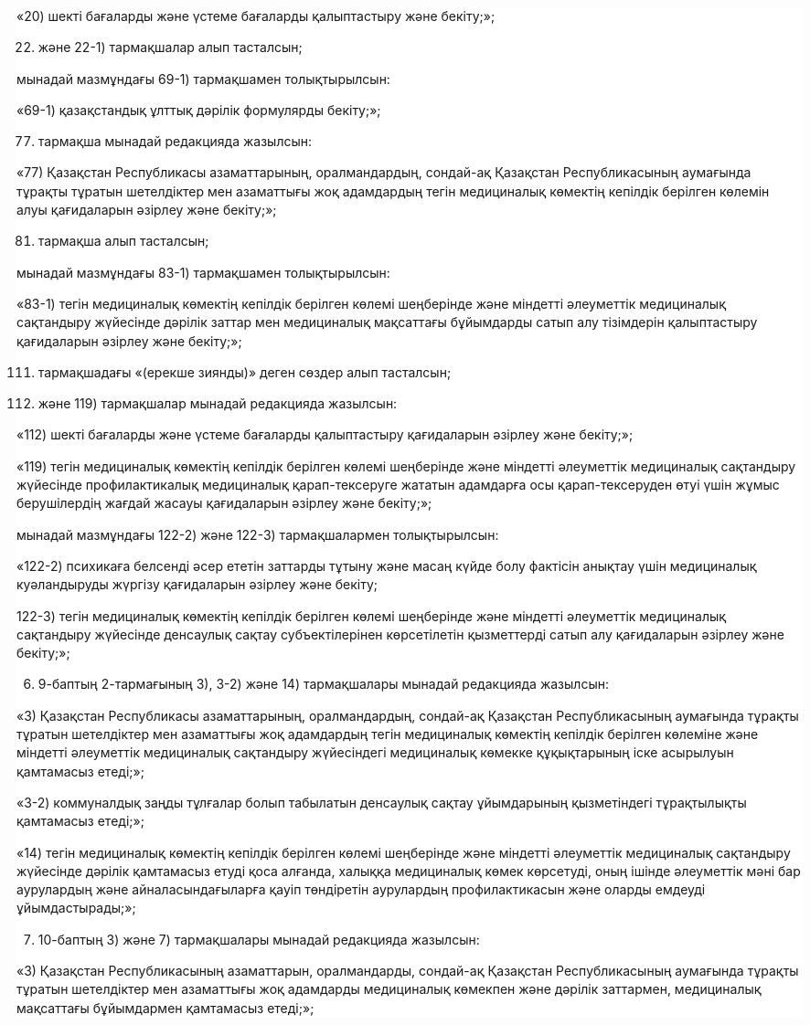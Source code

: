 «20) шекті бағаларды және үстеме бағаларды қалыптастыру және бекіту;»;

22) және 22-1) тармақшалар алып тасталсын;

мынадай мазмұндағы 69-1) тармақшамен толықтырылсын:

«69-1) қазақстандық ұлттық дәрілік формулярды бекіту;»;

77) тармақша мынадай редакцияда жазылсын:

«77) Қазақстан Республикасы азаматтарының, оралмандардың, сондай-ақ Қазақстан Республикасының аумағында тұрақты тұратын шетелдіктер мен азаматтығы жоқ адамдардың тегін медициналық көмектің кепілдік берілген көлемін алуы қағидаларын әзірлеу және бекіту;»;

81) тармақша алып тасталсын;

мынадай мазмұндағы 83-1) тармақшамен толықтырылсын:

«83-1) тегін медициналық көмектің кепілдік берілген көлемі шеңберінде және міндетті әлеуметтік медициналық сақтандыру жүйесінде дәрілік заттар мен медициналық мақсаттағы бұйымдарды сатып алу тізімдерін қалыптастыру қағидаларын әзірлеу және бекіту;»;

111) тармақшадағы «(ерекше зиянды)» деген сөздер алып тасталсын;

112) және 119) тармақшалар мынадай редакцияда жазылсын:

«112) шекті бағаларды және үстеме бағаларды қалыптастыру қағидаларын әзірлеу және бекіту;»;

«119) тегін медициналық көмектің кепілдік берілген көлемі шеңберінде және міндетті әлеуметтік медициналық сақтандыру жүйесінде профилактикалық медициналық қарап-тексеруге жататын адамдарға осы қарап-тексеруден өтуі үшін жұмыс берушілердің жағдай жасауы қағидаларын әзірлеу және бекіту;»;

мынадай мазмұндағы 122-2) және 122-3) тармақшалармен толықтырылсын:

«122-2) психикаға белсенді әсер ететін заттарды тұтыну және масаң күйде болу фактісін анықтау үшін медициналық куәландыруды жүргізу қағидаларын әзірлеу және бекіту;

122-3) тегін медициналық көмектің кепілдік берілген көлемі шеңберінде және міндетті әлеуметтік медициналық сақтандыру жүйесінде денсаулық сақтау субъектілерінен көрсетілетін қызметтерді сатып алу қағидаларын әзірлеу және бекіту;»;

6) 9-баптың 2-тармағының 3), 3-2) және 14) тармақшалары мынадай редакцияда жазылсын:

«3) Қазақстан Республикасы азаматтарының, оралмандардың, сондай-ақ Қазақстан Республикасының аумағында тұрақты тұратын шетелдіктер мен азаматтығы жоқ адамдардың тегін медициналық көмектің кепілдік берілген көлеміне және міндетті әлеуметтік медициналық сақтандыру жүйесіндегі медициналық көмекке құқықтарының іске асырылуын қамтамасыз етеді;»;

«3-2) коммуналдық заңды тұлғалар болып табылатын денсаулық сақтау ұйымдарының қызметіндегі тұрақтылықты қамтамасыз етеді;»;

«14) тегін медициналық көмектің кепілдік берілген көлемі шеңберінде және міндетті әлеуметтік медициналық сақтандыру жүйесінде дәрілік қамтамасыз етуді қоса алғанда, халыққа медициналық көмек көрсетуді, оның ішінде әлеуметтік мәні бар аурулардың және айналасындағыларға қауіп төндіретін аурулардың профилактикасын және оларды емдеуді ұйымдастырады;»;

7) 10-баптың 3) және 7) тармақшалары мынадай редакцияда жазылсын:

«3) Қазақстан Республикасының азаматтарын, оралмандарды, сондай-ақ Қазақстан Республикасының аумағында тұрақты тұратын шетелдіктер мен азаматтығы жоқ адамдарды медициналық көмекпен және дәрілік заттармен, медициналық мақсаттағы бұйымдармен қамтамасыз етеді;»;
